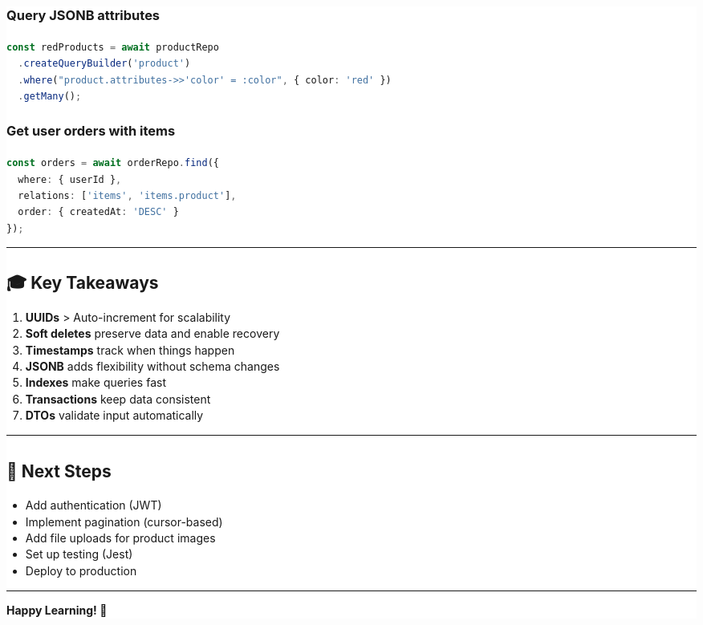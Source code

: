 ### Query JSONB attributes
```typescript
const redProducts = await productRepo
  .createQueryBuilder('product')
  .where("product.attributes->>'color' = :color", { color: 'red' })
  .getMany();
```

### Get user orders with items
```typescript
const orders = await orderRepo.find({
  where: { userId },
  relations: ['items', 'items.product'],
  order: { createdAt: 'DESC' }
});
```

---

## 🎓 Key Takeaways

1. **UUIDs** > Auto-increment for scalability
2. **Soft deletes** preserve data and enable recovery
3. **Timestamps** track when things happen
4. **JSONB** adds flexibility without schema changes
5. **Indexes** make queries fast
6. **Transactions** keep data consistent
7. **DTOs** validate input automatically

---

## 📖 Next Steps

- Add authentication (JWT)
- Implement pagination (cursor-based)
- Add file uploads for product images
- Set up testing (Jest)
- Deploy to production

---

**Happy Learning! 🚀**

